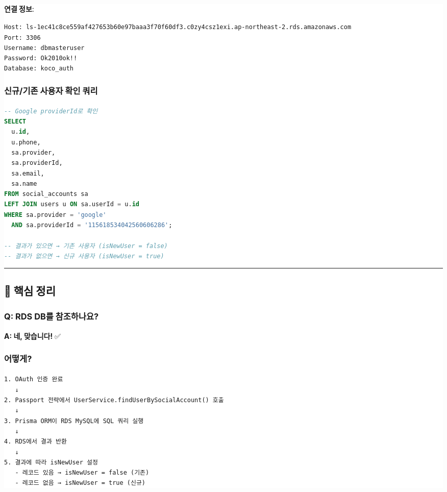 **연결 정보**:
```
Host: ls-1ec41c8ce559af427653b60e97baaa3f70f60df3.c0zy4csz1exi.ap-northeast-2.rds.amazonaws.com
Port: 3306
Username: dbmasteruser
Password: Ok2010ok!!
Database: koco_auth
```

### 신규/기존 사용자 확인 쿼리

```sql
-- Google providerId로 확인
SELECT
  u.id,
  u.phone,
  sa.provider,
  sa.providerId,
  sa.email,
  sa.name
FROM social_accounts sa
LEFT JOIN users u ON sa.userId = u.id
WHERE sa.provider = 'google'
  AND sa.providerId = '115618534042560606286';

-- 결과가 있으면 → 기존 사용자 (isNewUser = false)
-- 결과가 없으면 → 신규 사용자 (isNewUser = true)
```

---

## 🎯 핵심 정리

### Q: RDS DB를 참조하나요?

**A: 네, 맞습니다!** ✅

### 어떻게?

```
1. OAuth 인증 완료
   ↓
2. Passport 전략에서 UserService.findUserBySocialAccount() 호출
   ↓
3. Prisma ORM이 RDS MySQL에 SQL 쿼리 실행
   ↓
4. RDS에서 결과 반환
   ↓
5. 결과에 따라 isNewUser 설정
   - 레코드 있음 → isNewUser = false (기존)
   - 레코드 없음 → isNewUser = true (신규)
```
